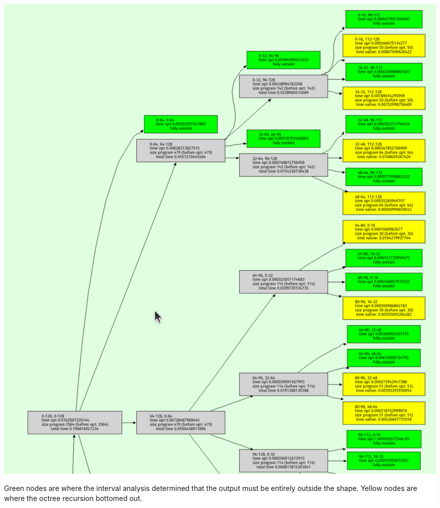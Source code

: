 ![graph visualization of the octree recursion, zoomed in](/images/2025-image-octree-zoomed-in.png)

Green nodes are where the interval analysis determined that the output must be
entirely outside the shape. Yellow nodes are where the octree recursion
bottomed out.

